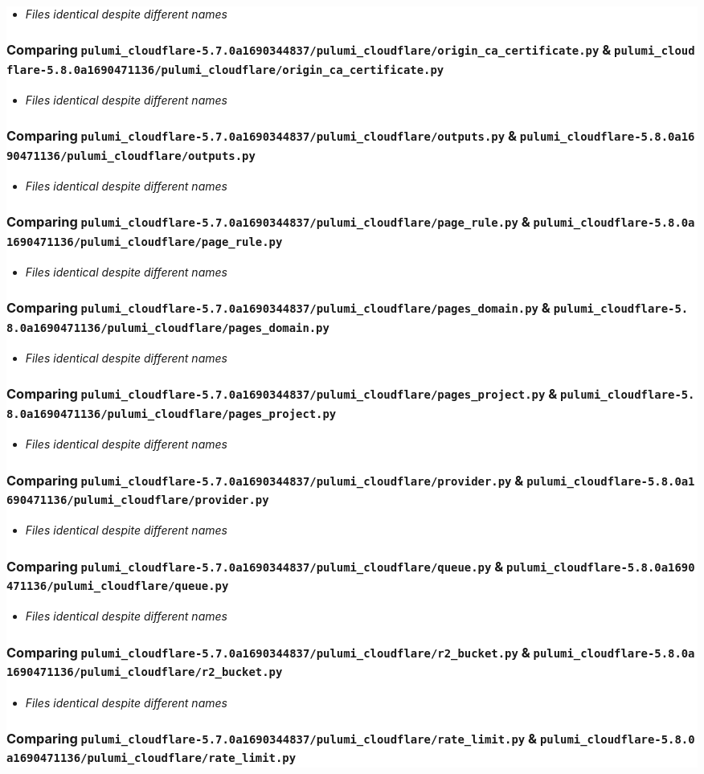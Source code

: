  * *Files identical despite different names*

### Comparing `pulumi_cloudflare-5.7.0a1690344837/pulumi_cloudflare/origin_ca_certificate.py` & `pulumi_cloudflare-5.8.0a1690471136/pulumi_cloudflare/origin_ca_certificate.py`

 * *Files identical despite different names*

### Comparing `pulumi_cloudflare-5.7.0a1690344837/pulumi_cloudflare/outputs.py` & `pulumi_cloudflare-5.8.0a1690471136/pulumi_cloudflare/outputs.py`

 * *Files identical despite different names*

### Comparing `pulumi_cloudflare-5.7.0a1690344837/pulumi_cloudflare/page_rule.py` & `pulumi_cloudflare-5.8.0a1690471136/pulumi_cloudflare/page_rule.py`

 * *Files identical despite different names*

### Comparing `pulumi_cloudflare-5.7.0a1690344837/pulumi_cloudflare/pages_domain.py` & `pulumi_cloudflare-5.8.0a1690471136/pulumi_cloudflare/pages_domain.py`

 * *Files identical despite different names*

### Comparing `pulumi_cloudflare-5.7.0a1690344837/pulumi_cloudflare/pages_project.py` & `pulumi_cloudflare-5.8.0a1690471136/pulumi_cloudflare/pages_project.py`

 * *Files identical despite different names*

### Comparing `pulumi_cloudflare-5.7.0a1690344837/pulumi_cloudflare/provider.py` & `pulumi_cloudflare-5.8.0a1690471136/pulumi_cloudflare/provider.py`

 * *Files identical despite different names*

### Comparing `pulumi_cloudflare-5.7.0a1690344837/pulumi_cloudflare/queue.py` & `pulumi_cloudflare-5.8.0a1690471136/pulumi_cloudflare/queue.py`

 * *Files identical despite different names*

### Comparing `pulumi_cloudflare-5.7.0a1690344837/pulumi_cloudflare/r2_bucket.py` & `pulumi_cloudflare-5.8.0a1690471136/pulumi_cloudflare/r2_bucket.py`

 * *Files identical despite different names*

### Comparing `pulumi_cloudflare-5.7.0a1690344837/pulumi_cloudflare/rate_limit.py` & `pulumi_cloudflare-5.8.0a1690471136/pulumi_cloudflare/rate_limit.py`
